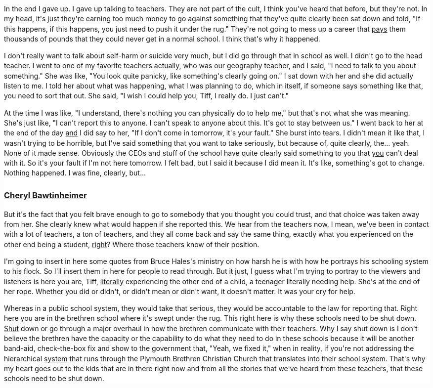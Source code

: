 In the end I gave up. I gave up talking to teachers. They are not part of the cult, I think you've heard that before, but they're not. In my head, it's just they're earning too much money to go against something that they've quite clearly been sat down and told, "If this happens, if this happens, you just need to push it under the rug." They're not going to mess up a career that [pays](https://www.google.com/search?q=https.com/watch?v%3DUIERLuhR_MY%26t%3D1187s) them thousands of pounds that they could never get in a normal school. I think that's why it happened.

I don't really want to talk about self-harm or suicide very much, but I did go through that in school as well. I didn't go to the head teacher. I went to one of my favorite teachers actually, who was our geography teacher, and I said, "I need to talk to you about something." She was like, "You look quite panicky, like something's clearly going on." I sat down with her and she did actually listen to me. I told her about what was happening, what I was planning to do, which in itself, if someone says something like that, you need to sort that out. She said, "I wish I could help you, Tiff, I really do. I just can't."

At the time I was like, "I understand, there's nothing you can physically do to help me," but that's not what she was meaning. She's just like, "I can't report this to anyone. I can't speak to anyone about this. It's got to stay between us." I went back to her at the end of the day [and](https://www.google.com/search?q=https.com/watch?v%3DUIERLuhR_MY%26t%3D1251s) I did say to her, "If I don't come in tomorrow, it's your fault." She burst into tears. I didn't mean it like that, I wasn't trying to be horrible, but I've said something that you want to take seriously, but because of, quite clearly, the... yeah. None of it made sense. Obviously the CEOs and stuff of the school have quite clearly said something to you that [you](https://www.google.com/search?q=https.com/watch?v%3DUIERLuhR_MY%26t%3D1281s) can't deal with it. So it's your fault if I'm not here tomorrow. I felt bad, but I said it because I did mean it. It's like, something's got to change. Nothing happened. I was fine, clearly, but...

### [**Cheryl Bawtinheimer**](https://www.youtube.com/watch?v=UIERLuhR_MY&t=1295s)

But it's the fact that you felt brave enough to go to somebody that you thought you could trust, and that choice was taken away from her. She clearly knew what would happen if she reported this. We hear from the teachers now, I mean, we've been in contact with a lot of teachers, a ton of teachers, and they all come back and say the same thing, exactly what you experienced on the other end being a student, [right](https://www.google.com/search?q=https.com/watch?v%3DUIERLuhR_MY%26t%3D1325s)? Where those teachers know of their position.

I'm going to insert in here some quotes from Bruce Hales's ministry on how harsh he is with how he portrays his schooling system to his flock. So I'll insert them in here for people to read through. But it just, I guess what I'm trying to portray to the viewers and listeners is here you are, Tiff, [literally](https://www.google.com/search?q=https.com/watch?v%3DUIERLuhR_MY%26t%3D1356s) experiencing the other end of a child, a teenager literally needing help. She's at the end of her rope. Whether you did or didn't, or didn't mean or didn't want, it doesn't matter. It was your cry for help.

Whereas in a public school system, they would take that serious, they would be accountable to the law for reporting that. Right here you are in the brethren school where it's swept under the rug. This right here is why these schools need to be shut down. [Shut](https://www.google.com/search?q=https.com/watch?v%3DUIERLuhR_MY%26t%3D1386s) down or go through a major overhaul in how the brethren communicate with their teachers. Why I say shut down is I don't believe the brethren have the capacity or the capability to do what they need to do in these schools because it will be another band-aid, check-the-box fix and show to the government that, "Yeah, we fixed it," when in reality, if you're not addressing the hierarchical [system](https://www.google.com/search?q=https.com/watch?v%3DUIERLuhR_MY%26t%3D1416s) that runs through the Plymouth Brethren Christian Church that translates into their school system. That's why my heart goes out to the kids that are in there right now and from all the stories that we've heard from these teachers, that these schools need to be shut down.
